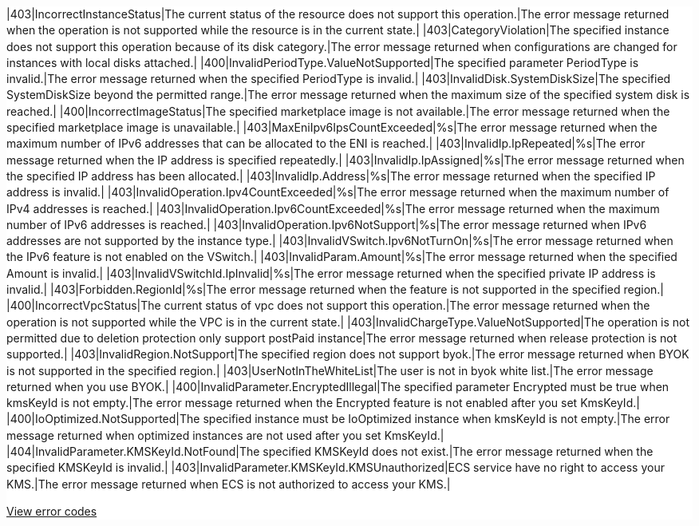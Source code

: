 |403|IncorrectInstanceStatus|The current status of the resource does not support this operation.|The error message returned when the operation is not supported while the resource is in the current state.|
|403|CategoryViolation|The specified instance does not support this operation because of its disk category.|The error message returned when configurations are changed for instances with local disks attached.|
|400|InvalidPeriodType.ValueNotSupported|The specified parameter PeriodType is invalid.|The error message returned when the specified PeriodType is invalid.|
|403|InvalidDisk.SystemDiskSize|The specified SystemDiskSize beyond the permitted range.|The error message returned when the maximum size of the specified system disk is reached.|
|400|IncorrectImageStatus|The specified marketplace image is not available.|The error message returned when the specified marketplace image is unavailable.|
|403|MaxEniIpv6IpsCountExceeded|%s|The error message returned when the maximum number of IPv6 addresses that can be allocated to the ENI is reached.|
|403|InvalidIp.IpRepeated|%s|The error message returned when the IP address is specified repeatedly.|
|403|InvalidIp.IpAssigned|%s|The error message returned when the specified IP address has been allocated.|
|403|InvalidIp.Address|%s|The error message returned when the specified IP address is invalid.|
|403|InvalidOperation.Ipv4CountExceeded|%s|The error message returned when the maximum number of IPv4 addresses is reached.|
|403|InvalidOperation.Ipv6CountExceeded|%s|The error message returned when the maximum number of IPv6 addresses is reached.|
|403|InvalidOperation.Ipv6NotSupport|%s|The error message returned when IPv6 addresses are not supported by the instance type.|
|403|InvalidVSwitch.Ipv6NotTurnOn|%s|The error message returned when the IPv6 feature is not enabled on the VSwitch.|
|403|InvalidParam.Amount|%s|The error message returned when the specified Amount is invalid.|
|403|InvalidVSwitchId.IpInvalid|%s|The error message returned when the specified private IP address is invalid.|
|403|Forbidden.RegionId|%s|The error message returned when the feature is not supported in the specified region.|
|400|IncorrectVpcStatus|The current status of vpc does not support this operation.|The error message returned when the operation is not supported while the VPC is in the current state.|
|403|InvalidChargeType.ValueNotSupported|The operation is not permitted due to deletion protection only support postPaid instance|The error message returned when release protection is not supported.|
|403|InvalidRegion.NotSupport|The specified region does not support byok.|The error message returned when BYOK is not supported in the specified region.|
|403|UserNotInTheWhiteList|The user is not in byok white list.|The error message returned when you use BYOK.|
|400|InvalidParameter.EncryptedIllegal|The specified parameter Encrypted must be true when kmsKeyId is not empty.|The error message returned when the Encrypted feature is not enabled after you set KmsKeyId.|
|400|IoOptimized.NotSupported|The specified instance must be IoOptimized instance when kmsKeyId is not empty.|The error message returned when optimized instances are not used after you set KmsKeyId.|
|404|InvalidParameter.KMSKeyId.NotFound|The specified KMSKeyId does not exist.|The error message returned when the specified KMSKeyId is invalid.|
|403|InvalidParameter.KMSKeyId.KMSUnauthorized|ECS service have no right to access your KMS.|The error message returned when ECS is not authorized to access your KMS.|

[View error codes](https://error-center.aliyun.com/status/product/Ecs)

